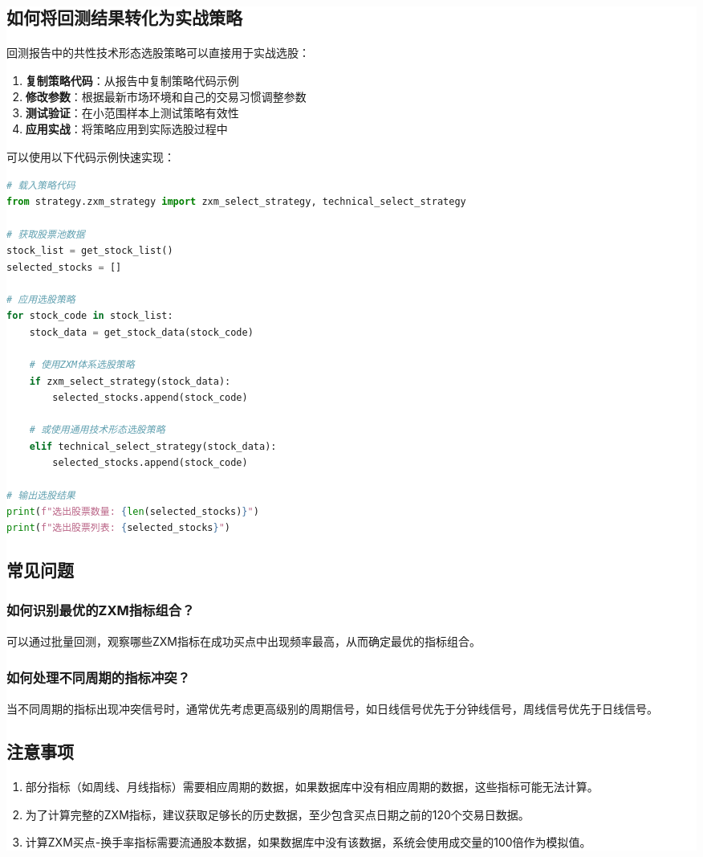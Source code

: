 ## 如何将回测结果转化为实战策略

回测报告中的共性技术形态选股策略可以直接用于实战选股：

1. **复制策略代码**：从报告中复制策略代码示例
2. **修改参数**：根据最新市场环境和自己的交易习惯调整参数
3. **测试验证**：在小范围样本上测试策略有效性
4. **应用实战**：将策略应用到实际选股过程中

可以使用以下代码示例快速实现：

```python
# 载入策略代码
from strategy.zxm_strategy import zxm_select_strategy, technical_select_strategy

# 获取股票池数据
stock_list = get_stock_list()
selected_stocks = []

# 应用选股策略
for stock_code in stock_list:
    stock_data = get_stock_data(stock_code)
    
    # 使用ZXM体系选股策略
    if zxm_select_strategy(stock_data):
        selected_stocks.append(stock_code)
        
    # 或使用通用技术形态选股策略
    elif technical_select_strategy(stock_data):
        selected_stocks.append(stock_code)

# 输出选股结果
print(f"选出股票数量: {len(selected_stocks)}")
print(f"选出股票列表: {selected_stocks}")
```

## 常见问题

### 如何识别最优的ZXM指标组合？

可以通过批量回测，观察哪些ZXM指标在成功买点中出现频率最高，从而确定最优的指标组合。

### 如何处理不同周期的指标冲突？

当不同周期的指标出现冲突信号时，通常优先考虑更高级别的周期信号，如日线信号优先于分钟线信号，周线信号优先于日线信号。

## 注意事项

1. 部分指标（如周线、月线指标）需要相应周期的数据，如果数据库中没有相应周期的数据，这些指标可能无法计算。

2. 为了计算完整的ZXM指标，建议获取足够长的历史数据，至少包含买点日期之前的120个交易日数据。

3. 计算ZXM买点-换手率指标需要流通股本数据，如果数据库中没有该数据，系统会使用成交量的100倍作为模拟值。
